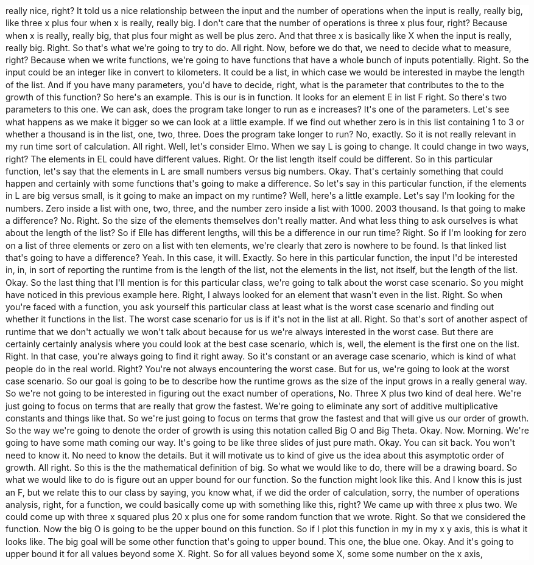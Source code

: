 really nice, right? It told us a nice relationship between the input and the number of operations when the input is really, really big, like three x plus four when x is really, really big. I don't care that the number of operations is three x plus four, right? Because when x is really, really big, that plus four might as well be plus zero. And that three x is basically like X when the input is really, really big. Right. So that's what we're going to try to do. All right. Now, before we do that, we need to decide what to measure, right? Because when we write functions, we're going to have functions that have a whole bunch of inputs potentially. Right. So the input could be an integer like in convert to kilometers. It could be a list, in which case we would be interested in maybe the length of the list. And if you have many parameters, you'd have to decide, right, what is the parameter that contributes to the to the growth of this function? So here's an example. This is our is in function. It looks for an element E in list F right. So there's two parameters to this one. We can ask, does the program take longer to run as e increases? It's one of the parameters. Let's see what happens as we make it bigger so we can look at a little example. If we find out whether zero is in this list containing 1 to 3 or whether a thousand is in the list, one, two, three. Does the program take longer to run? No, exactly. So it is not really relevant in my run time sort of calculation. All right. Well, let's consider Elmo. When we say L is going to change. It could change in two ways, right? The elements in EL could have different values. Right. Or the list length itself could be different. So in this particular function, let's say that the elements in L are small numbers versus big numbers. Okay. That's certainly something that could happen and certainly with some functions that's going to make a difference. So let's say in this particular function, if the elements in L are big versus small, is it going to make an impact on my runtime? Well, here's a little example. Let's say I'm looking for the numbers. Zero inside a list with one, two, three, and the number zero inside a list with 1000. 2003 thousand. Is that going to make a difference? No. Right. So the size of the elements themselves don't really matter. And what less thing to ask ourselves is what about the length of the list? So if Elle has different lengths, will this be a difference in our run time? Right. So if I'm looking for zero on a list of three elements or zero on a list with ten elements, we're clearly that zero is nowhere to be found. Is that linked list that's going to have a difference? Yeah. In this case, it will. Exactly. So here in this particular function, the input I'd be interested in, in, in sort of reporting the runtime from is the length of the list, not the elements in the list, not itself, but the length of the list. Okay. So the last thing that I'll mention is for this particular class, we're going to talk about the worst case scenario. So you might have noticed in this previous example here. Right, I always looked for an element that wasn't even in the list. Right. So when you're faced with a function, you ask yourself this particular class at least what is the worst case scenario and finding out whether it functions in the list. The worst case scenario for us is if it's not in the list at all. Right. So that's sort of another aspect of runtime that we don't actually we won't talk about because for us we're always interested in the worst case. But there are certainly certainly analysis where you could look at the best case scenario, which is, well, the element is the first one on the list. Right. In that case, you're always going to find it right away. So it's constant or an average case scenario, which is kind of what people do in the real world. Right? You're not always encountering the worst case. But for us, we're going to look at the worst case scenario. So our goal is going to be to describe how the runtime grows as the size of the input grows in a really general way. So we're not going to be interested in figuring out the exact number of operations, No. Three X plus two kind of deal here. We're just going to focus on terms that are really that grow the fastest. We're going to eliminate any sort of additive multiplicative constants and things like that. So we're just going to focus on terms that grow the fastest and that will give us our order of growth. So the way we're going to denote the order of growth is using this notation called Big O and Big Theta. Okay. Now. Morning. We're going to have some math coming our way. It's going to be like three slides of just pure math. Okay. You can sit back. You won't need to know it. No need to know the details. But it will motivate us to kind of give us the idea about this asymptotic order of growth. All right. So this is the the mathematical definition of big. So what we would like to do, there will be a drawing board. So what we would like to do is figure out an upper bound for our function. So the function might look like this. And I know this is just an F, but we relate this to our class by saying, you know what, if we did the order of calculation, sorry, the number of operations analysis, right, for a function, we could basically come up with something like this, right? We came up with three x plus two. We could come up with three x squared plus 20 x plus one for some random function that we wrote. Right. So that we considered the function. Now the big O is going to be the upper bound on this function. So if I plot this function in my in my x y axis, this is what it looks like. The big goal will be some other function that's going to upper bound. This one, the blue one. Okay. And it's going to upper bound it for all values beyond some X. Right. So for all values beyond some X, some some number on the x axis,